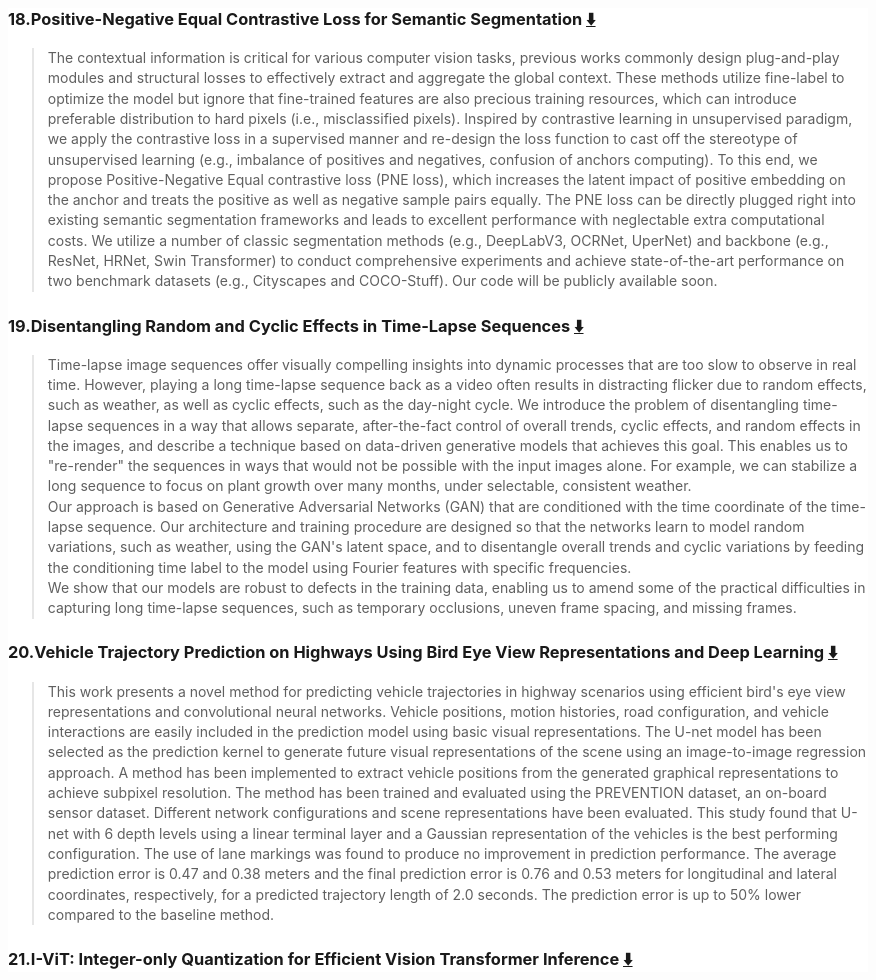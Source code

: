 ### 18.Positive-Negative Equal Contrastive Loss for Semantic Segmentation  [ :arrow_down: ](https://arxiv.org/pdf/2207.01417.pdf)
>  The contextual information is critical for various computer vision tasks, previous works commonly design plug-and-play modules and structural losses to effectively extract and aggregate the global context. These methods utilize fine-label to optimize the model but ignore that fine-trained features are also precious training resources, which can introduce preferable distribution to hard pixels (i.e., misclassified pixels). Inspired by contrastive learning in unsupervised paradigm, we apply the contrastive loss in a supervised manner and re-design the loss function to cast off the stereotype of unsupervised learning (e.g., imbalance of positives and negatives, confusion of anchors computing). To this end, we propose Positive-Negative Equal contrastive loss (PNE loss), which increases the latent impact of positive embedding on the anchor and treats the positive as well as negative sample pairs equally. The PNE loss can be directly plugged right into existing semantic segmentation frameworks and leads to excellent performance with neglectable extra computational costs. We utilize a number of classic segmentation methods (e.g., DeepLabV3, OCRNet, UperNet) and backbone (e.g., ResNet, HRNet, Swin Transformer) to conduct comprehensive experiments and achieve state-of-the-art performance on two benchmark datasets (e.g., Cityscapes and COCO-Stuff). Our code will be publicly available soon.      
### 19.Disentangling Random and Cyclic Effects in Time-Lapse Sequences  [ :arrow_down: ](https://arxiv.org/pdf/2207.01413.pdf)
>  Time-lapse image sequences offer visually compelling insights into dynamic processes that are too slow to observe in real time. However, playing a long time-lapse sequence back as a video often results in distracting flicker due to random effects, such as weather, as well as cyclic effects, such as the day-night cycle. We introduce the problem of disentangling time-lapse sequences in a way that allows separate, after-the-fact control of overall trends, cyclic effects, and random effects in the images, and describe a technique based on data-driven generative models that achieves this goal. This enables us to "re-render" the sequences in ways that would not be possible with the input images alone. For example, we can stabilize a long sequence to focus on plant growth over many months, under selectable, consistent weather. <br>Our approach is based on Generative Adversarial Networks (GAN) that are conditioned with the time coordinate of the time-lapse sequence. Our architecture and training procedure are designed so that the networks learn to model random variations, such as weather, using the GAN's latent space, and to disentangle overall trends and cyclic variations by feeding the conditioning time label to the model using Fourier features with specific frequencies. <br>We show that our models are robust to defects in the training data, enabling us to amend some of the practical difficulties in capturing long time-lapse sequences, such as temporary occlusions, uneven frame spacing, and missing frames.      
### 20.Vehicle Trajectory Prediction on Highways Using Bird Eye View Representations and Deep Learning  [ :arrow_down: ](https://arxiv.org/pdf/2207.01407.pdf)
>  This work presents a novel method for predicting vehicle trajectories in highway scenarios using efficient bird's eye view representations and convolutional neural networks. Vehicle positions, motion histories, road configuration, and vehicle interactions are easily included in the prediction model using basic visual representations. The U-net model has been selected as the prediction kernel to generate future visual representations of the scene using an image-to-image regression approach. A method has been implemented to extract vehicle positions from the generated graphical representations to achieve subpixel resolution. The method has been trained and evaluated using the PREVENTION dataset, an on-board sensor dataset. Different network configurations and scene representations have been evaluated. This study found that U-net with 6 depth levels using a linear terminal layer and a Gaussian representation of the vehicles is the best performing configuration. The use of lane markings was found to produce no improvement in prediction performance. The average prediction error is 0.47 and 0.38 meters and the final prediction error is 0.76 and 0.53 meters for longitudinal and lateral coordinates, respectively, for a predicted trajectory length of 2.0 seconds. The prediction error is up to 50% lower compared to the baseline method.      
### 21.I-ViT: Integer-only Quantization for Efficient Vision Transformer Inference  [ :arrow_down: ](https://arxiv.org/pdf/2207.01405.pdf)
